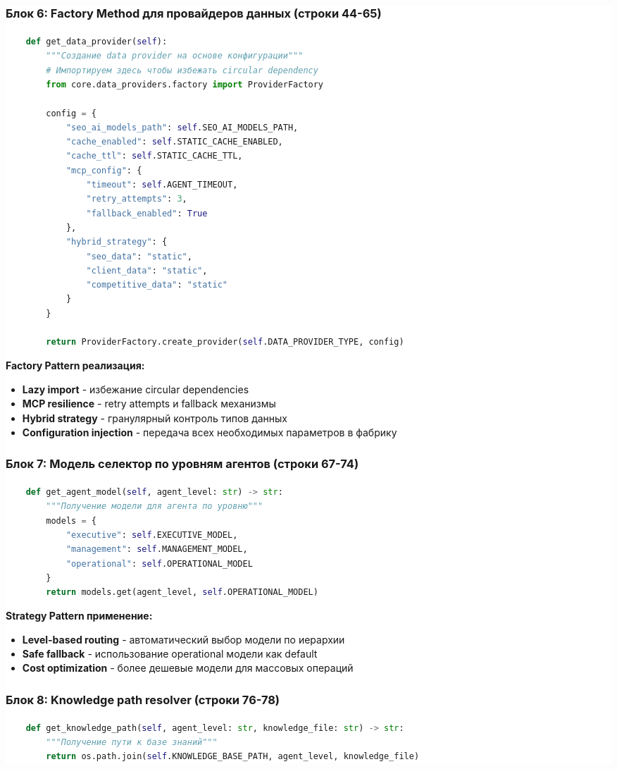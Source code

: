 ### Блок 6: Factory Method для провайдеров данных (строки 44-65)
```python
    def get_data_provider(self):
        """Создание data provider на основе конфигурации"""
        # Импортируем здесь чтобы избежать circular dependency
        from core.data_providers.factory import ProviderFactory
        
        config = {
            "seo_ai_models_path": self.SEO_AI_MODELS_PATH,
            "cache_enabled": self.STATIC_CACHE_ENABLED,
            "cache_ttl": self.STATIC_CACHE_TTL,
            "mcp_config": {
                "timeout": self.AGENT_TIMEOUT,
                "retry_attempts": 3,
                "fallback_enabled": True
            },
            "hybrid_strategy": {
                "seo_data": "static",
                "client_data": "static", 
                "competitive_data": "static"
            }
        }
        
        return ProviderFactory.create_provider(self.DATA_PROVIDER_TYPE, config)
```

**Factory Pattern реализация:**
- **Lazy import** - избежание circular dependencies
- **MCP resilience** - retry attempts и fallback механизмы
- **Hybrid strategy** - гранулярный контроль типов данных
- **Configuration injection** - передача всех необходимых параметров в фабрику

### Блок 7: Модель селектор по уровням агентов (строки 67-74)
```python
    def get_agent_model(self, agent_level: str) -> str:
        """Получение модели для агента по уровню"""
        models = {
            "executive": self.EXECUTIVE_MODEL,
            "management": self.MANAGEMENT_MODEL,
            "operational": self.OPERATIONAL_MODEL
        }
        return models.get(agent_level, self.OPERATIONAL_MODEL)
```

**Strategy Pattern применение:**
- **Level-based routing** - автоматический выбор модели по иерархии
- **Safe fallback** - использование operational модели как default
- **Cost optimization** - более дешевые модели для массовых операций

### Блок 8: Knowledge path resolver (строки 76-78)
```python
    def get_knowledge_path(self, agent_level: str, knowledge_file: str) -> str:
        """Получение пути к базе знаний"""
        return os.path.join(self.KNOWLEDGE_BASE_PATH, agent_level, knowledge_file)
```
